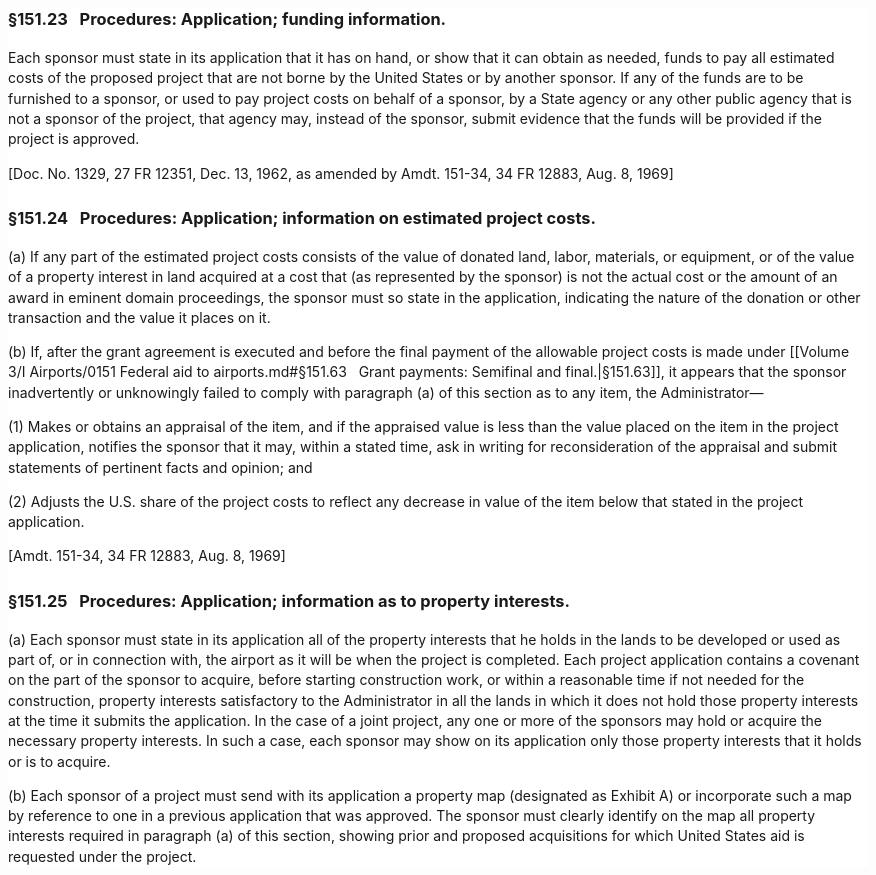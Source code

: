### §151.23   Procedures: Application; funding information.

Each sponsor must state in its application that it has on hand, or show that it can obtain as needed, funds to pay all estimated costs of the proposed project that are not borne by the United States or by another sponsor. If any of the funds are to be furnished to a sponsor, or used to pay project costs on behalf of a sponsor, by a State agency or any other public agency that is not a sponsor of the project, that agency may, instead of the sponsor, submit evidence that the funds will be provided if the project is approved.

\[Doc. No. 1329, 27 FR 12351, Dec. 13, 1962, as amended by Amdt. 151-34, 34 FR 12883, Aug. 8, 1969\]

### §151.24   Procedures: Application; information on estimated project costs.

\(a\) If any part of the estimated project costs consists of the value of donated land, labor, materials, or equipment, or of the value of a property interest in land acquired at a cost that (as represented by the sponsor) is not the actual cost or the amount of an award in eminent domain proceedings, the sponsor must so state in the application, indicating the nature of the donation or other transaction and the value it places on it.

\(b\) If, after the grant agreement is executed and before the final payment of the allowable project costs is made under [[Volume 3/I Airports/0151 Federal aid to airports.md#§151.63   Grant payments: Semifinal and final.|§151.63]], it appears that the sponsor inadvertently or unknowingly failed to comply with paragraph (a) of this section as to any item, the Administrator—

\(1\) Makes or obtains an appraisal of the item, and if the appraised value is less than the value placed on the item in the project application, notifies the sponsor that it may, within a stated time, ask in writing for reconsideration of the appraisal and submit statements of pertinent facts and opinion; and

\(2\) Adjusts the U.S. share of the project costs to reflect any decrease in value of the item below that stated in the project application.

\[Amdt. 151-34, 34 FR 12883, Aug. 8, 1969\]

### §151.25   Procedures: Application; information as to property interests.

\(a\) Each sponsor must state in its application all of the property interests that he holds in the lands to be developed or used as part of, or in connection with, the airport as it will be when the project is completed. Each project application contains a covenant on the part of the sponsor to acquire, before starting construction work, or within a reasonable time if not needed for the construction, property interests satisfactory to the Administrator in all the lands in which it does not hold those property interests at the time it submits the application. In the case of a joint project, any one or more of the sponsors may hold or acquire the necessary property interests. In such a case, each sponsor may show on its application only those property interests that it holds or is to acquire.

\(b\) Each sponsor of a project must send with its application a property map (designated as Exhibit A) or incorporate such a map by reference to one in a previous application that was approved. The sponsor must clearly identify on the map all property interests required in paragraph (a) of this section, showing prior and proposed acquisitions for which United States aid is requested under the project.
